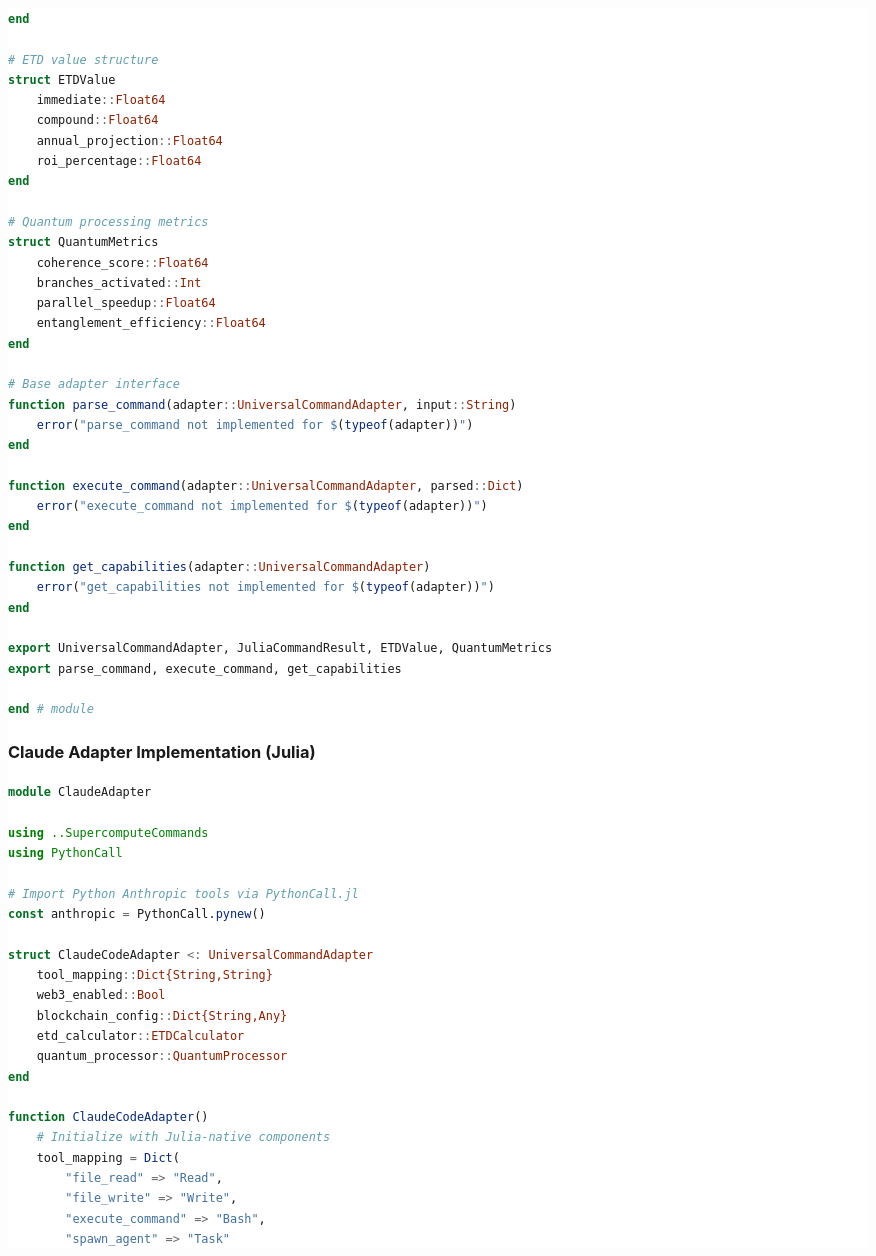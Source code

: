 ```julia
end

# ETD value structure
struct ETDValue
    immediate::Float64
    compound::Float64
    annual_projection::Float64
    roi_percentage::Float64
end

# Quantum processing metrics
struct QuantumMetrics
    coherence_score::Float64
    branches_activated::Int
    parallel_speedup::Float64
    entanglement_efficiency::Float64
end

# Base adapter interface
function parse_command(adapter::UniversalCommandAdapter, input::String)
    error("parse_command not implemented for $(typeof(adapter))")
end

function execute_command(adapter::UniversalCommandAdapter, parsed::Dict)
    error("execute_command not implemented for $(typeof(adapter))")
end

function get_capabilities(adapter::UniversalCommandAdapter)
    error("get_capabilities not implemented for $(typeof(adapter))")
end

export UniversalCommandAdapter, JuliaCommandResult, ETDValue, QuantumMetrics
export parse_command, execute_command, get_capabilities

end # module
```

### Claude Adapter Implementation (Julia)

```julia
module ClaudeAdapter

using ..SupercomputeCommands
using PythonCall

# Import Python Anthropic tools via PythonCall.jl
const anthropic = PythonCall.pynew()

struct ClaudeCodeAdapter <: UniversalCommandAdapter
    tool_mapping::Dict{String,String}
    web3_enabled::Bool
    blockchain_config::Dict{String,Any}
    etd_calculator::ETDCalculator
    quantum_processor::QuantumProcessor
end

function ClaudeCodeAdapter()
    # Initialize with Julia-native components
    tool_mapping = Dict(
        "file_read" => "Read",
        "file_write" => "Write",
        "execute_command" => "Bash",
        "spawn_agent" => "Task"
```